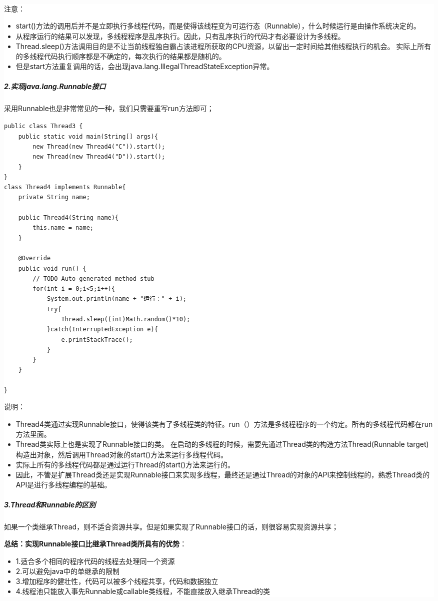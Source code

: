 
注意：
- start()方法的调用后并不是立即执行多线程代码，而是使得该线程变为可运行态（Runnable），什么时候运行是由操作系统决定的。
- 从程序运行的结果可以发现，多线程程序是乱序执行。因此，只有乱序执行的代码才有必要设计为多线程。
- Thread.sleep()方法调用目的是不让当前线程独自霸占该进程所获取的CPU资源，以留出一定时间给其他线程执行的机会。
实际上所有的多线程代码执行顺序都是不确定的，每次执行的结果都是随机的。
- 但是start方法重复调用的话，会出现java.lang.IllegalThreadStateException异常。

##### 2.实现java.lang.Runnable接口
采用Runnable也是非常常见的一种，我们只需要重写run方法即可；

```
public class Thread3 {
	public static void main(String[] args){
		new Thread(new Thread4("C")).start();
		new Thread(new Thread4("D")).start();
	}
}
class Thread4 implements Runnable{
	private String name;
	
	public Thread4(String name){
		this.name = name;
	}

	@Override
	public void run() {
		// TODO Auto-generated method stub
		for(int i = 0;i<5;i++){
			System.out.println(name + "运行：" + i);
			try{
				Thread.sleep((int)Math.random()*10);
			}catch(InterruptedException e){
				e.printStackTrace();
			}
		}
	}
	
}
```

说明：
- Thread4类通过实现Runnable接口，使得该类有了多线程类的特征。run（）方法是多线程程序的一个约定。所有的多线程代码都在run方法里面。
- Thread类实际上也是实现了Runnable接口的类。
在启动的多线程的时候，需要先通过Thread类的构造方法Thread(Runnable target) 构造出对象，然后调用Thread对象的start()方法来运行多线程代码。
- 实际上所有的多线程代码都是通过运行Thread的start()方法来运行的。
- 因此，不管是扩展Thread类还是实现Runnable接口来实现多线程，最终还是通过Thread的对象的API来控制线程的，熟悉Thread类的API是进行多线程编程的基础。

##### 3.Thread和Runnable的区别

如果一个类继承Thread，则不适合资源共享。但是如果实现了Runnable接口的话，则很容易实现资源共享；

**总结：实现Runnable接口比继承Thread类所具有的优势**：
- 1.适合多个相同的程序代码的线程去处理同一个资源
- 2.可以避免java中的单继承的限制
- 3.增加程序的健壮性，代码可以被多个线程共享，代码和数据独立
- 4.线程池只能放入事先Runnable或callable类线程，不能直接放入继承Thread的类
